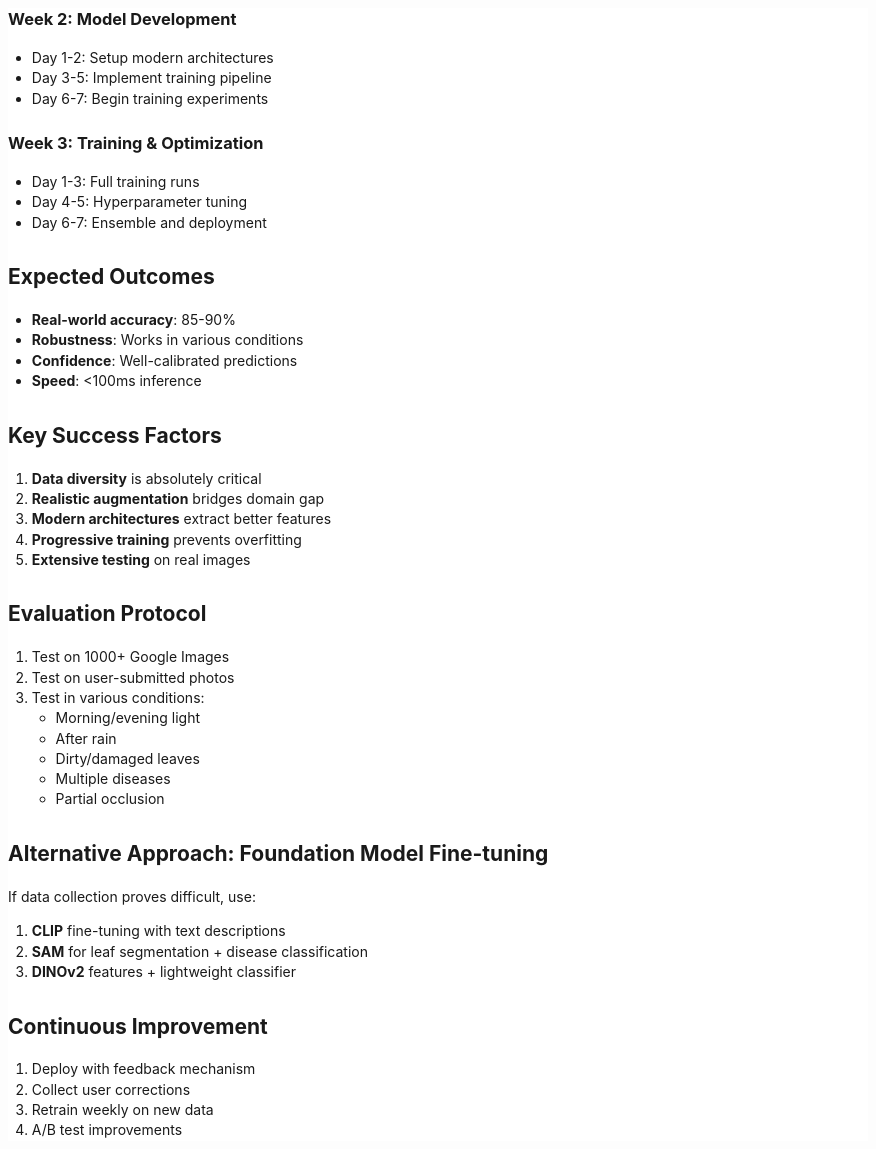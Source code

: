 ### Week 2: Model Development
- Day 1-2: Setup modern architectures
- Day 3-5: Implement training pipeline
- Day 6-7: Begin training experiments

### Week 3: Training & Optimization
- Day 1-3: Full training runs
- Day 4-5: Hyperparameter tuning
- Day 6-7: Ensemble and deployment

## Expected Outcomes
- **Real-world accuracy**: 85-90%
- **Robustness**: Works in various conditions
- **Confidence**: Well-calibrated predictions
- **Speed**: <100ms inference

## Key Success Factors
1. **Data diversity** is absolutely critical
2. **Realistic augmentation** bridges domain gap
3. **Modern architectures** extract better features
4. **Progressive training** prevents overfitting
5. **Extensive testing** on real images

## Evaluation Protocol
1. Test on 1000+ Google Images
2. Test on user-submitted photos
3. Test in various conditions:
   - Morning/evening light
   - After rain
   - Dirty/damaged leaves
   - Multiple diseases
   - Partial occlusion

## Alternative Approach: Foundation Model Fine-tuning

If data collection proves difficult, use:
1. **CLIP** fine-tuning with text descriptions
2. **SAM** for leaf segmentation + disease classification
3. **DINOv2** features + lightweight classifier

## Continuous Improvement
1. Deploy with feedback mechanism
2. Collect user corrections
3. Retrain weekly on new data
4. A/B test improvements